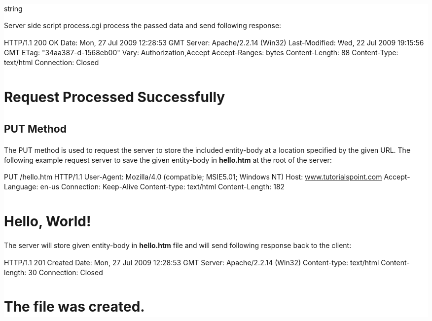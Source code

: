 <?xml version="1.0" encoding="utf-8"?>
<string xmlns="http://clearforest.com/">string</string>

Server side script process.cgi process the passed data and send following response:

HTTP/1.1 200 OK
Date: Mon, 27 Jul 2009 12:28:53 GMT
Server: Apache/2.2.14 (Win32)
Last-Modified: Wed, 22 Jul 2009 19:15:56 GMT
ETag: "34aa387-d-1568eb00"
Vary: Authorization,Accept
Accept-Ranges: bytes
Content-Length: 88
Content-Type: text/html
Connection: Closed

<html>
<body>
<h1>Request Processed Successfully</h1>
</body>
</html>

PUT Method
----------

The PUT method is used to request the server to store the included entity-body at a location specified by the given URL. The following example request server to save the given entity-body in **hello.htm** at the root of the server:

PUT /hello.htm HTTP/1.1
User-Agent: Mozilla/4.0 (compatible; MSIE5.01; Windows NT)
Host: www.tutorialspoint.com
Accept-Language: en-us
Connection: Keep-Alive
Content-type: text/html
Content-Length: 182

<html>
<body>
<h1>Hello, World!</h1>
</body>
</html>

The server will store given entity-body in **hello.htm** file and will send following response back to the client:

HTTP/1.1 201 Created
Date: Mon, 27 Jul 2009 12:28:53 GMT
Server: Apache/2.2.14 (Win32)
Content-type: text/html
Content-length: 30
Connection: Closed

<html>
<body>
<h1>The file was created.</h1>
</body>
</html>
